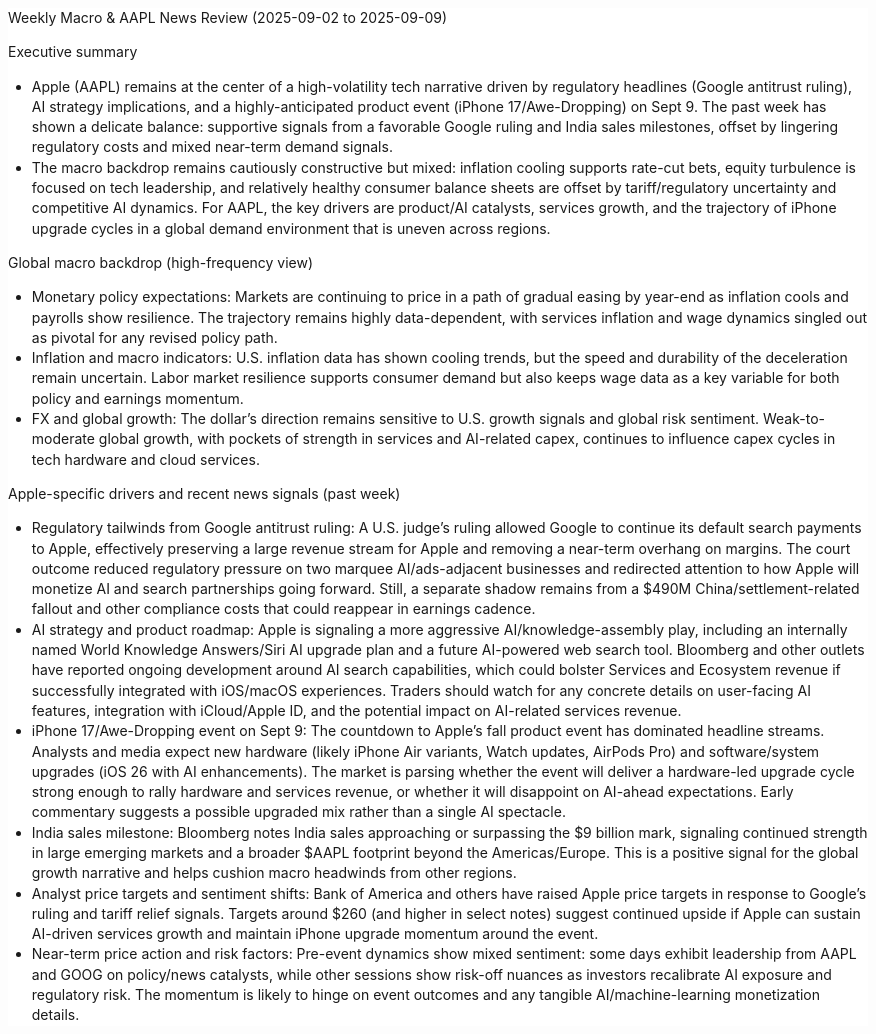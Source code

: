 Weekly Macro & AAPL News Review (2025-09-02 to 2025-09-09)

Executive summary
- Apple (AAPL) remains at the center of a high-volatility tech narrative driven by regulatory headlines (Google antitrust ruling), AI strategy implications, and a highly-anticipated product event (iPhone 17/Awe-Dropping) on Sept 9. The past week has shown a delicate balance: supportive signals from a favorable Google ruling and India sales milestones, offset by lingering regulatory costs and mixed near-term demand signals.
- The macro backdrop remains cautiously constructive but mixed: inflation cooling supports rate-cut bets, equity turbulence is focused on tech leadership, and relatively healthy consumer balance sheets are offset by tariff/regulatory uncertainty and competitive AI dynamics. For AAPL, the key drivers are product/AI catalysts, services growth, and the trajectory of iPhone upgrade cycles in a global demand environment that is uneven across regions.

Global macro backdrop (high-frequency view)
- Monetary policy expectations: Markets are continuing to price in a path of gradual easing by year-end as inflation cools and payrolls show resilience. The trajectory remains highly data-dependent, with services inflation and wage dynamics singled out as pivotal for any revised policy path.
- Inflation and macro indicators: U.S. inflation data has shown cooling trends, but the speed and durability of the deceleration remain uncertain. Labor market resilience supports consumer demand but also keeps wage data as a key variable for both policy and earnings momentum.
- FX and global growth: The dollar’s direction remains sensitive to U.S. growth signals and global risk sentiment. Weak-to-moderate global growth, with pockets of strength in services and AI-related capex, continues to influence capex cycles in tech hardware and cloud services.

Apple-specific drivers and recent news signals (past week)
- Regulatory tailwinds from Google antitrust ruling: A U.S. judge’s ruling allowed Google to continue its default search payments to Apple, effectively preserving a large revenue stream for Apple and removing a near-term overhang on margins. The court outcome reduced regulatory pressure on two marquee AI/ads-adjacent businesses and redirected attention to how Apple will monetize AI and search partnerships going forward. Still, a separate shadow remains from a $490M China/settlement-related fallout and other compliance costs that could reappear in earnings cadence.
- AI strategy and product roadmap: Apple is signaling a more aggressive AI/knowledge-assembly play, including an internally named World Knowledge Answers/Siri AI upgrade plan and a future AI-powered web search tool. Bloomberg and other outlets have reported ongoing development around AI search capabilities, which could bolster Services and Ecosystem revenue if successfully integrated with iOS/macOS experiences. Traders should watch for any concrete details on user-facing AI features, integration with iCloud/Apple ID, and the potential impact on AI-related services revenue.
- iPhone 17/Awe-Dropping event on Sept 9: The countdown to Apple’s fall product event has dominated headline streams. Analysts and media expect new hardware (likely iPhone Air variants, Watch updates, AirPods Pro) and software/system upgrades (iOS 26 with AI enhancements). The market is parsing whether the event will deliver a hardware-led upgrade cycle strong enough to rally hardware and services revenue, or whether it will disappoint on AI-ahead expectations. Early commentary suggests a possible upgraded mix rather than a single AI spectacle.
- India sales milestone: Bloomberg notes India sales approaching or surpassing the $9 billion mark, signaling continued strength in large emerging markets and a broader $AAPL footprint beyond the Americas/Europe. This is a positive signal for the global growth narrative and helps cushion macro headwinds from other regions.
- Analyst price targets and sentiment shifts: Bank of America and others have raised Apple price targets in response to Google’s ruling and tariff relief signals. Targets around $260 (and higher in select notes) suggest continued upside if Apple can sustain AI-driven services growth and maintain iPhone upgrade momentum around the event.
- Near-term price action and risk factors: Pre-event dynamics show mixed sentiment: some days exhibit leadership from AAPL and GOOG on policy/news catalysts, while other sessions show risk-off nuances as investors recalibrate AI exposure and regulatory risk. The momentum is likely to hinge on event outcomes and any tangible AI/machine-learning monetization details.
